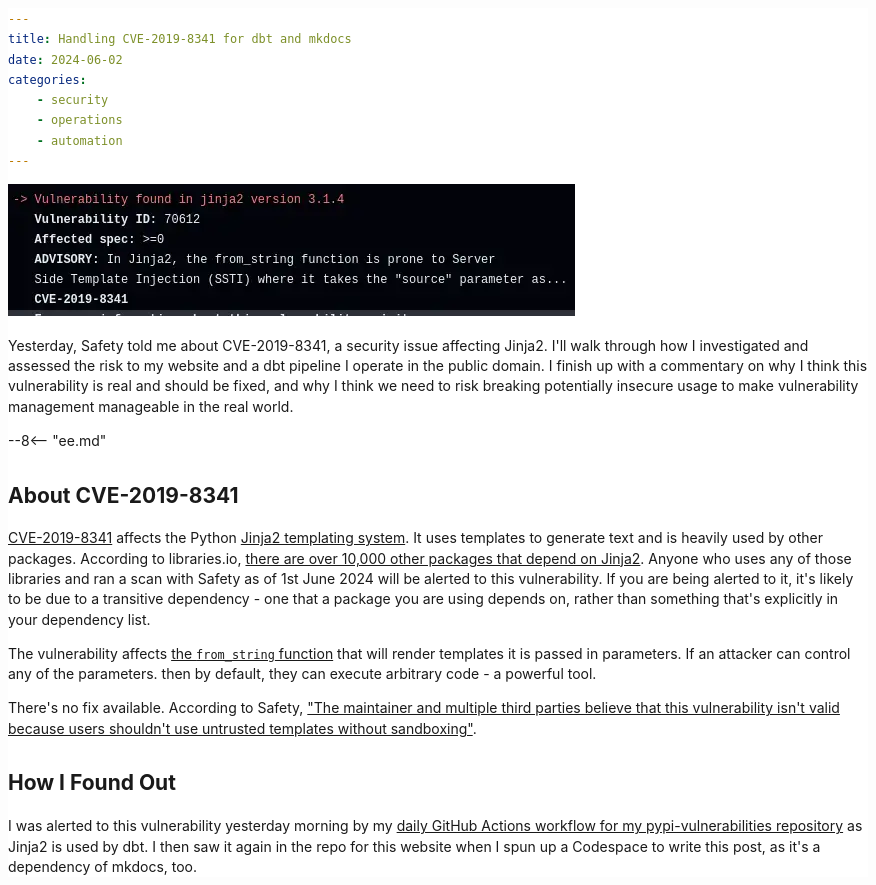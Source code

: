 ```yaml
---
title: Handling CVE-2019-8341 for dbt and mkdocs
date: 2024-06-02
categories:
    - security
    - operations
    - automation
---
```


![Safety output for CVE-2019-8341](./assets/cve-2019-8341.webp)

Yesterday, Safety told me about CVE-2019-8341, a security issue affecting Jinja2. I'll walk through how I investigated and assessed the risk to my website and a dbt pipeline I operate in the public domain. I finish up with a commentary on why I think this vulnerability is real and should be fixed, and why I think we need to risk breaking potentially insecure usage to make vulnerability management manageable in the real world.

--8<-- "ee.md"



## About CVE-2019-8341

[CVE-2019-8341](https://data.safetycli.com/v/70612/97c/) affects the Python [Jinja2 templating system](https://jinja.palletsprojects.com/en/3.1.x/). It uses templates to generate text and is heavily used by other packages. According to libraries.io, [there are over 10,000 other packages that depend on Jinja2](https://libraries.io/pypi/Jinja2). Anyone who uses any of those libraries and ran a scan with Safety as of 1st June 2024 will be alerted to this vulnerability. If you are being alerted to it, it's likely to be due to a transitive dependency - one that a package you are using depends on, rather than something that's explicitly in your dependency list.

The vulnerability affects [the `from_string` function](https://jinja.palletsprojects.com/en/3.0.x/api/#jinja2.Environment.from_string) that will render templates it is passed in parameters. If an attacker can control any of the parameters. then by default, they can execute arbitrary code - a powerful tool.

There's no fix available. According to Safety, ["The maintainer and multiple third parties believe that this vulnerability isn't valid because users shouldn't use untrusted templates without sandboxing"](https://data.safetycli.com/v/70612/97c/).

## How I Found Out

I was alerted to this vulnerability yesterday morning by my [daily GitHub Actions workflow for my pypi-vulnerabilities repository](https://github.com/brabster/pypi_vulnerabilities/actions/runs/9335474237/job/25694899788) as Jinja2 is used by dbt. I then saw it again in the repo for this website when I spun up a Codespace to write this post, as it's a dependency of mkdocs, too.
